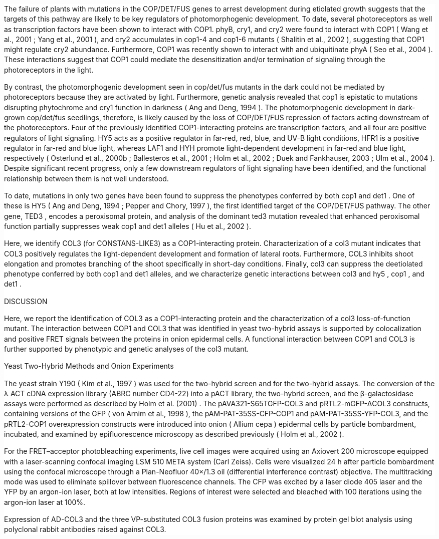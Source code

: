 The failure of plants with mutations in the COP/DET/FUS genes to arrest development during etiolated growth suggests that the targets of this pathway are likely to be key regulators of photomorphogenic development. To date, several photoreceptors as well as transcription factors have been shown to interact with COP1. phyB, cry1, and cry2 were found to interact with COP1 ( Wang et al., 2001 ; Yang et al., 2001 ), and cry2 accumulates in cop1-4 and cop1-6 mutants ( Shalitin et al., 2002 ), suggesting that COP1 might regulate cry2 abundance. Furthermore, COP1 was recently shown to interact with and ubiquitinate phyA ( Seo et al., 2004 ). These interactions suggest that COP1 could mediate the desensitization and/or termination of signaling through the photoreceptors in the light.

By contrast, the photomorphogenic development seen in cop/det/fus mutants in the dark could not be mediated by photoreceptors because they are activated by light. Furthermore, genetic analysis revealed that cop1 is epistatic to mutations disrupting phytochrome and cry1 function in darkness ( Ang and Deng, 1994 ). The photomorphogenic development in dark-grown cop/det/fus seedlings, therefore, is likely caused by the loss of COP/DET/FUS repression of factors acting downstream of the photoreceptors. Four of the previously identified COP1-interacting proteins are transcription factors, and all four are positive regulators of light signaling. HY5 acts as a positive regulator in far-red, red, blue, and UV-B light conditions, HFR1 is a positive regulator in far-red and blue light, whereas LAF1 and HYH promote light-dependent development in far-red and blue light, respectively ( Osterlund et al., 2000b ; Ballesteros et al., 2001 ; Holm et al., 2002 ; Duek and Fankhauser, 2003 ; Ulm et al., 2004 ). Despite significant recent progress, only a few downstream regulators of light signaling have been identified, and the functional relationship between them is not well understood.

To date, mutations in only two genes have been found to suppress the phenotypes conferred by both cop1 and det1 . One of these is HY5 ( Ang and Deng, 1994 ; Pepper and Chory, 1997 ), the first identified target of the COP/DET/FUS pathway. The other gene, TED3 , encodes a peroxisomal protein, and analysis of the dominant ted3 mutation revealed that enhanced peroxisomal function partially suppresses weak cop1 and det1 alleles ( Hu et al., 2002 ).

Here, we identify COL3 (for CONSTANS-LIKE3) as a COP1-interacting protein. Characterization of a col3 mutant indicates that COL3 positively regulates the light-dependent development and formation of lateral roots. Furthermore, COL3 inhibits shoot elongation and promotes branching of the shoot specifically in short-day conditions. Finally, col3 can suppress the deetiolated phenotype conferred by both cop1 and det1 alleles, and we characterize genetic interactions between col3 and hy5 , cop1 , and det1 .

DISCUSSION

Here, we report the identification of COL3 as a COP1-interacting protein and the characterization of a col3 loss-of-function mutant. The interaction between COP1 and COL3 that was identified in yeast two-hybrid assays is supported by colocalization and positive FRET signals between the proteins in onion epidermal cells. A functional interaction between COP1 and COL3 is further supported by phenotypic and genetic analyses of the col3 mutant.

Yeast Two-Hybrid Methods and Onion Experiments

The yeast strain Y190 ( Kim et al., 1997 ) was used for the two-hybrid screen and for the two-hybrid assays. The conversion of the λ ACT cDNA expression library (ABRC number CD4-22) into a pACT library, the two-hybrid screen, and the β-galactosidase assays were performed as described by Holm et al. (2001) . The pAVA321-S65TGFP-COL3 and pRTL2-mGFP-ΔCOL3 constructs, containing versions of the GFP ( von Arnim et al., 1998 ), the pAM-PAT-35SS-CFP-COP1 and pAM-PAT-35SS-YFP-COL3, and the pRTL2-COP1 overexpression constructs were introduced into onion ( Allium cepa ) epidermal cells by particle bombardment, incubated, and examined by epifluorescence microscopy as described previously ( Holm et al., 2002 ).

For the FRET–acceptor photobleaching experiments, live cell images were acquired using an Axiovert 200 microscope equipped with a laser-scanning confocal imaging LSM 510 META system (Carl Zeiss). Cells were visualized 24 h after particle bombardment using the confocal microscope through a Plan-Neofluor 40×/1.3 oil (differential interference contrast) objective. The multitracking mode was used to eliminate spillover between fluorescence channels. The CFP was excited by a laser diode 405 laser and the YFP by an argon-ion laser, both at low intensities. Regions of interest were selected and bleached with 100 iterations using the argon-ion laser at 100%.

Expression of AD-COL3 and the three VP-substituted COL3 fusion proteins was examined by protein gel blot analysis using polyclonal rabbit antibodies raised against COL3.
